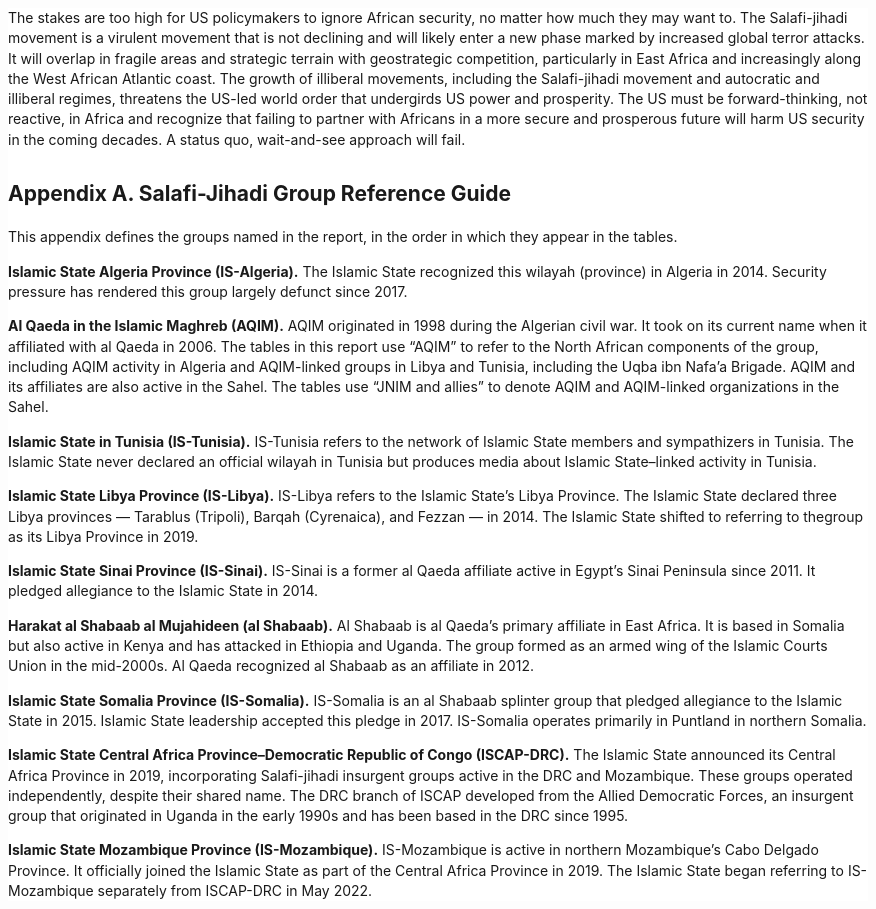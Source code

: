 The stakes are too high for US policymakers to ignore African security, no matter how much they may want to. The Salafi-jihadi movement is a virulent movement that is not declining and will likely enter a new phase marked by increased global terror attacks. It will overlap in fragile areas and strategic terrain with geostrategic competition, particularly in East Africa and increasingly along the West African Atlantic coast. The growth of illiberal movements, including the Salafi-jihadi movement and autocratic and illiberal regimes, threatens the US-led world order that undergirds US power and prosperity. The US must be forward-thinking, not reactive, in Africa and recognize that failing to partner with Africans in a more secure and prosperous future will harm US security in the coming decades. A status quo, wait-and-see approach will fail.


## Appendix A. Salafi-Jihadi Group Reference Guide

This appendix defines the groups named in the report, in the order in which they appear in the tables.

__Islamic State Algeria Province (IS-Algeria).__ The Islamic State recognized this wilayah (province) in Algeria in 2014. Security pressure has rendered this group largely defunct since 2017.

__Al Qaeda in the Islamic Maghreb (AQIM).__ AQIM originated in 1998 during the Algerian civil war. It took on its current name when it affiliated with al Qaeda in 2006. The tables in this report use “AQIM” to refer to the North African components of the group, including AQIM activity in Algeria and AQIM-linked groups in Libya and Tunisia, including the Uqba ibn Nafa’a Brigade. AQIM and its affiliates are also active in the Sahel. The tables use “JNIM and allies” to denote AQIM and AQIM-linked organizations in the Sahel.

__Islamic State in Tunisia (IS-Tunisia).__ IS-Tunisia refers to the network of Islamic State members and sympathizers in Tunisia. The Islamic State never declared an official wilayah in Tunisia but produces media about Islamic State–linked activity in Tunisia.

__Islamic State Libya Province (IS-Libya).__ IS-Libya refers to the Islamic State’s Libya Province. The Islamic State declared three Libya provinces — Tarablus (Tripoli), Barqah (Cyrenaica), and Fezzan — in 2014. The Islamic State shifted to referring to thegroup as its Libya Province in 2019.

__Islamic State Sinai Province (IS-Sinai).__ IS-Sinai is a former al Qaeda affiliate active in Egypt’s Sinai Peninsula since 2011. It pledged allegiance to the Islamic State in 2014.

__Harakat al Shabaab al Mujahideen (al Shabaab).__ Al Shabaab is al Qaeda’s primary affiliate in East Africa. It is based in Somalia but also active in Kenya and has attacked in Ethiopia and Uganda. The group formed as an armed wing of the Islamic Courts Union in the mid-2000s. Al Qaeda recognized al Shabaab as an affiliate in 2012.

__Islamic State Somalia Province (IS-Somalia).__ IS-Somalia is an al Shabaab splinter group that pledged allegiance to the Islamic State in 2015. Islamic State leadership accepted this pledge in 2017. IS-Somalia operates primarily in Puntland in northern Somalia.

__Islamic State Central Africa Province–Democratic Republic of Congo (ISCAP-DRC).__ The Islamic State announced its Central Africa Province in 2019, incorporating Salafi-jihadi insurgent groups active in the DRC and Mozambique. These groups operated independently, despite their shared name. The DRC branch of ISCAP developed from the Allied Democratic Forces, an insurgent group that originated in Uganda in the early 1990s and has been based in the DRC since 1995.

__Islamic State Mozambique Province (IS-Mozambique).__ IS-Mozambique is active in northern Mozambique’s Cabo Delgado Province. It officially joined the Islamic State as part of the Central Africa Province in 2019. The Islamic State began referring to IS-Mozambique separately from ISCAP-DRC in May 2022.
